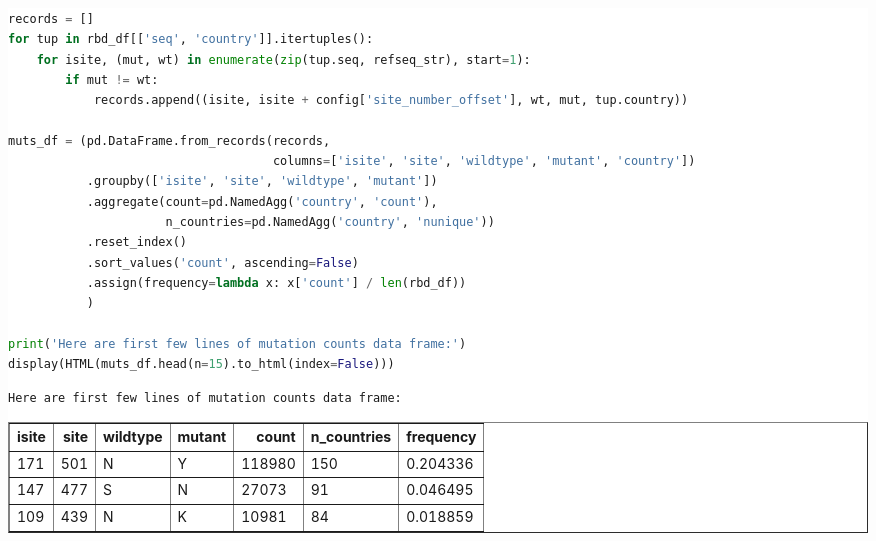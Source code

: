 ```python
records = []
for tup in rbd_df[['seq', 'country']].itertuples():
    for isite, (mut, wt) in enumerate(zip(tup.seq, refseq_str), start=1):
        if mut != wt:
            records.append((isite, isite + config['site_number_offset'], wt, mut, tup.country))
            
muts_df = (pd.DataFrame.from_records(records,
                                     columns=['isite', 'site', 'wildtype', 'mutant', 'country'])
           .groupby(['isite', 'site', 'wildtype', 'mutant'])
           .aggregate(count=pd.NamedAgg('country', 'count'),
                      n_countries=pd.NamedAgg('country', 'nunique'))
           .reset_index()
           .sort_values('count', ascending=False)
           .assign(frequency=lambda x: x['count'] / len(rbd_df))
           )

print('Here are first few lines of mutation counts data frame:')
display(HTML(muts_df.head(n=15).to_html(index=False)))
```

    Here are first few lines of mutation counts data frame:



<table border="1" class="dataframe">
  <thead>
    <tr style="text-align: right;">
      <th>isite</th>
      <th>site</th>
      <th>wildtype</th>
      <th>mutant</th>
      <th>count</th>
      <th>n_countries</th>
      <th>frequency</th>
    </tr>
  </thead>
  <tbody>
    <tr>
      <td>171</td>
      <td>501</td>
      <td>N</td>
      <td>Y</td>
      <td>118980</td>
      <td>150</td>
      <td>0.204336</td>
    </tr>
    <tr>
      <td>147</td>
      <td>477</td>
      <td>S</td>
      <td>N</td>
      <td>27073</td>
      <td>91</td>
      <td>0.046495</td>
    </tr>
    <tr>
      <td>109</td>
      <td>439</td>
      <td>N</td>
      <td>K</td>
      <td>10981</td>
      <td>84</td>
      <td>0.018859</td>
    </tr>
    <tr>